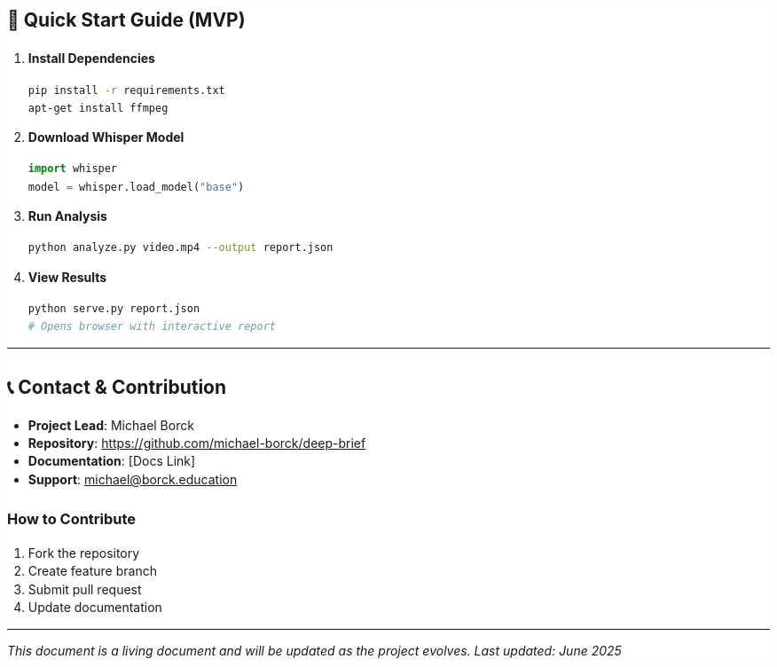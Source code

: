 
## 🚀 Quick Start Guide (MVP)

1. **Install Dependencies**
   ```bash
   pip install -r requirements.txt
   apt-get install ffmpeg
   ```

2. **Download Whisper Model**
   ```python
   import whisper
   model = whisper.load_model("base")
   ```

3. **Run Analysis**
   ```bash
   python analyze.py video.mp4 --output report.json
   ```

4. **View Results**
   ```bash
   python serve.py report.json
   # Opens browser with interactive report
   ```

---

## 📞 Contact & Contribution

- **Project Lead**: Michael Borck
- **Repository**: https://github.com/michael-borck/deep-brief
- **Documentation**: [Docs Link]
- **Support**: michael@borck.education

### How to Contribute
1. Fork the repository
2. Create feature branch
3. Submit pull request
4. Update documentation

---

*This document is a living document and will be updated as the project evolves. Last updated: June 2025*
